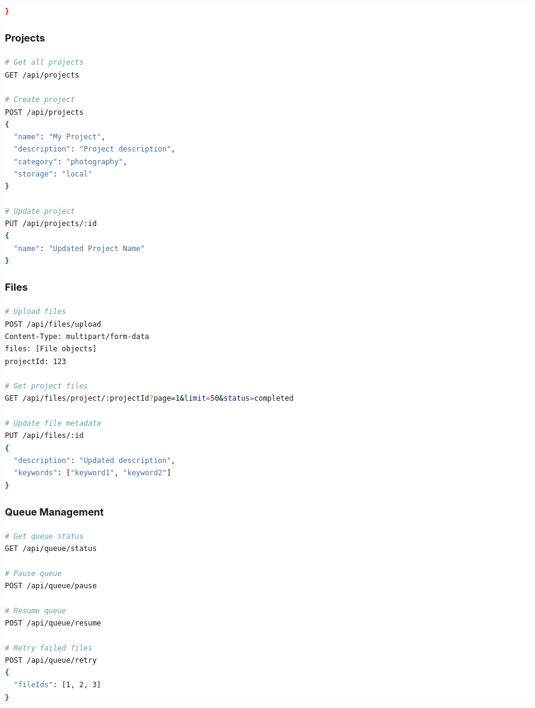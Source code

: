 ```bash
}
```

### Projects
```bash
# Get all projects
GET /api/projects

# Create project
POST /api/projects
{
  "name": "My Project",
  "description": "Project description",
  "category": "photography",
  "storage": "local"
}

# Update project
PUT /api/projects/:id
{
  "name": "Updated Project Name"
}
```

### Files
```bash
# Upload files
POST /api/files/upload
Content-Type: multipart/form-data
files: [File objects]
projectId: 123

# Get project files
GET /api/files/project/:projectId?page=1&limit=50&status=completed

# Update file metadata
PUT /api/files/:id
{
  "description": "Updated description",
  "keywords": ["keyword1", "keyword2"]
}
```

### Queue Management
```bash
# Get queue status
GET /api/queue/status

# Pause queue
POST /api/queue/pause

# Resume queue
POST /api/queue/resume

# Retry failed files
POST /api/queue/retry
{
  "fileIds": [1, 2, 3]
}
```
